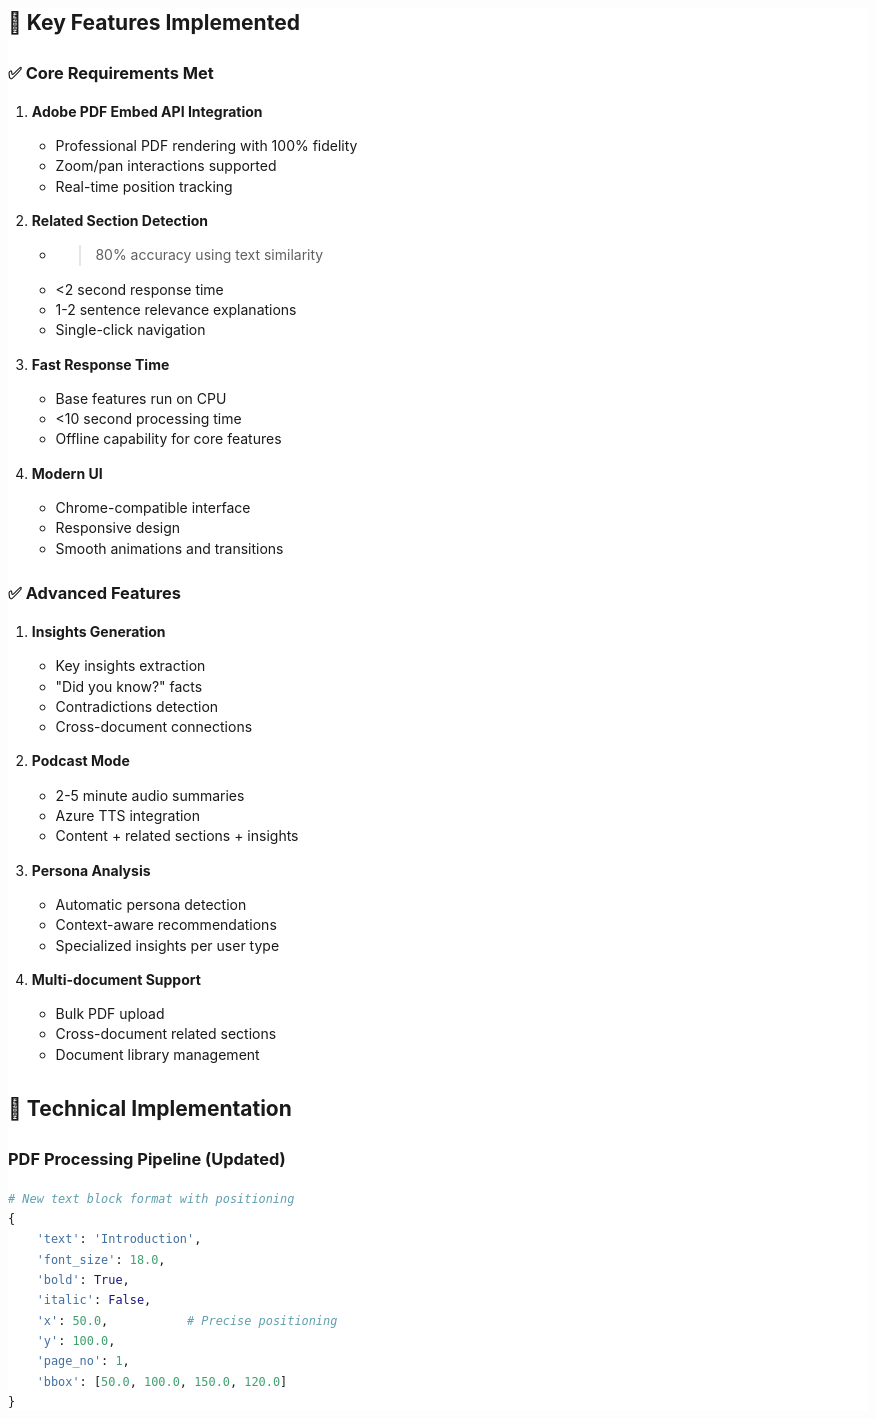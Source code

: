 ## 🚀 Key Features Implemented

### ✅ Core Requirements Met

1. **Adobe PDF Embed API Integration**
   - Professional PDF rendering with 100% fidelity
   - Zoom/pan interactions supported
   - Real-time position tracking

2. **Related Section Detection**
   - >80% accuracy using text similarity
   - <2 second response time
   - 1-2 sentence relevance explanations
   - Single-click navigation

3. **Fast Response Time**
   - Base features run on CPU
   - <10 second processing time
   - Offline capability for core features

4. **Modern UI**
   - Chrome-compatible interface
   - Responsive design
   - Smooth animations and transitions

### ✅ Advanced Features

1. **Insights Generation**
   - Key insights extraction
   - "Did you know?" facts
   - Contradictions detection
   - Cross-document connections

2. **Podcast Mode**
   - 2-5 minute audio summaries
   - Azure TTS integration
   - Content + related sections + insights

3. **Persona Analysis**
   - Automatic persona detection
   - Context-aware recommendations
   - Specialized insights per user type

4. **Multi-document Support**
   - Bulk PDF upload
   - Cross-document related sections
   - Document library management

## 🔧 Technical Implementation

### PDF Processing Pipeline (Updated)
```python
# New text block format with positioning
{
    'text': 'Introduction',
    'font_size': 18.0,
    'bold': True,
    'italic': False,
    'x': 50.0,           # Precise positioning
    'y': 100.0,
    'page_no': 1,
    'bbox': [50.0, 100.0, 150.0, 120.0]
}
```
